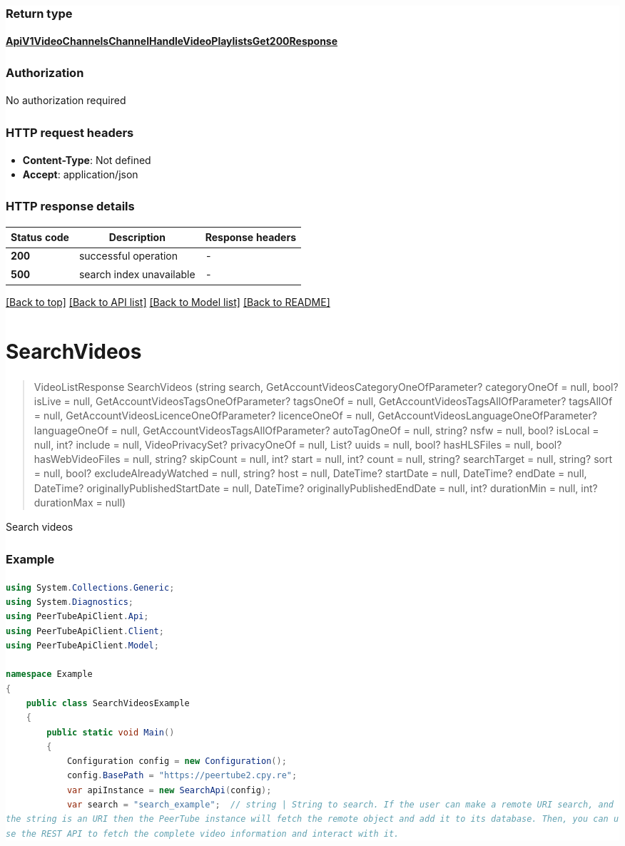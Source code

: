 ### Return type

[**ApiV1VideoChannelsChannelHandleVideoPlaylistsGet200Response**](ApiV1VideoChannelsChannelHandleVideoPlaylistsGet200Response.md)

### Authorization

No authorization required

### HTTP request headers

 - **Content-Type**: Not defined
 - **Accept**: application/json


### HTTP response details
| Status code | Description | Response headers |
|-------------|-------------|------------------|
| **200** | successful operation |  -  |
| **500** | search index unavailable |  -  |

[[Back to top]](#) [[Back to API list]](../README.md#documentation-for-api-endpoints) [[Back to Model list]](../README.md#documentation-for-models) [[Back to README]](../README.md)

<a id="searchvideos"></a>
# **SearchVideos**
> VideoListResponse SearchVideos (string search, GetAccountVideosCategoryOneOfParameter? categoryOneOf = null, bool? isLive = null, GetAccountVideosTagsOneOfParameter? tagsOneOf = null, GetAccountVideosTagsAllOfParameter? tagsAllOf = null, GetAccountVideosLicenceOneOfParameter? licenceOneOf = null, GetAccountVideosLanguageOneOfParameter? languageOneOf = null, GetAccountVideosTagsAllOfParameter? autoTagOneOf = null, string? nsfw = null, bool? isLocal = null, int? include = null, VideoPrivacySet? privacyOneOf = null, List<string>? uuids = null, bool? hasHLSFiles = null, bool? hasWebVideoFiles = null, string? skipCount = null, int? start = null, int? count = null, string? searchTarget = null, string? sort = null, bool? excludeAlreadyWatched = null, string? host = null, DateTime? startDate = null, DateTime? endDate = null, DateTime? originallyPublishedStartDate = null, DateTime? originallyPublishedEndDate = null, int? durationMin = null, int? durationMax = null)

Search videos

### Example
```csharp
using System.Collections.Generic;
using System.Diagnostics;
using PeerTubeApiClient.Api;
using PeerTubeApiClient.Client;
using PeerTubeApiClient.Model;

namespace Example
{
    public class SearchVideosExample
    {
        public static void Main()
        {
            Configuration config = new Configuration();
            config.BasePath = "https://peertube2.cpy.re";
            var apiInstance = new SearchApi(config);
            var search = "search_example";  // string | String to search. If the user can make a remote URI search, and the string is an URI then the PeerTube instance will fetch the remote object and add it to its database. Then, you can use the REST API to fetch the complete video information and interact with it. 
```